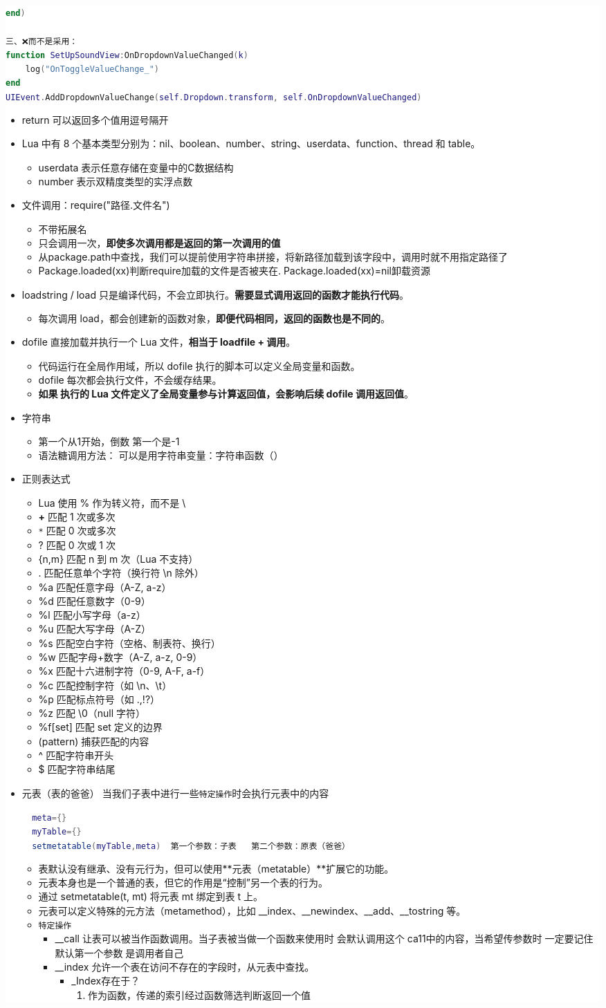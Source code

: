 ``` lua
end)

三、❌而不是采用：
function SetUpSoundView:OnDropdownValueChanged(k)
    log("OnToggleValueChange_")
end
UIEvent.AddDropdownValueChange(self.Dropdown.transform, self.OnDropdownValueChanged)
```
  
- return  可以返回多个值用逗号隔开
- Lua 中有 8 个基本类型分别为：nil、boolean、number、string、userdata、function、thread 和 table。
  - userdata	表示任意存储在变量中的C数据结构
  - number	表示双精度类型的实浮点数
- 文件调用：require("路径.文件名")
  - 不带拓展名  
  - 只会调用一次，**即使多次调用都是返回的第一次调用的值**
  - 从package.path中查找，我们可以提前使用字符串拼接，将新路径加载到该字段中，调用时就不用指定路径了
  - Package.loaded(xx)判断require加载的文件是否被夹在.  Package.loaded(xx)=nil卸载资源
- loadstring / load 只是编译代码，不会立即执行。**需要显式调用返回的函数才能执行代码**。
  - 每次调用 load，都会创建新的函数对象，**即便代码相同，返回的函数也是不同的**。
- dofile 直接加载并执行一个 Lua 文件，**相当于 loadfile + 调用**。
  - 代码运行在全局作用域，所以 dofile 执行的脚本可以定义全局变量和函数。
  - dofile 每次都会执行文件，不会缓存结果。
  - **如果 执行的 Lua 文件定义了全局变量参与计算返回值，会影响后续 dofile 调用返回值**。

- 字符串
  - 第一个从1开始，倒数 第一个是-1
  - 语法糖调用方法： 可以是用字符串变量：字符串函数（）
- 正则表达式
  - Lua 使用 % 作为转义符，而不是 \
  -  **+**	匹配 1 次或多次
  -  `*`	匹配 0 次或多次
  -  ?	匹配 0 次或 1 次
  -  {n,m}	匹配 n 到 m 次（Lua 不支持）
    - .	匹配任意单个字符（换行符 \n 除外）
    - %a	匹配任意字母（A-Z, a-z）
    - %d	匹配任意数字（0-9）
    - %l	匹配小写字母（a-z）
    - %u	匹配大写字母（A-Z）
    - %s	匹配空白字符（空格、制表符、换行）
    - %w	匹配字母+数字（A-Z, a-z, 0-9）
    - %x	匹配十六进制字符（0-9, A-F, a-f）
    - %c	匹配控制字符（如 \n、\t）
    - %p	匹配标点符号（如 .,!?）
    - %z	匹配 \0（null 字符）
    - %f[set]	匹配 set 定义的边界
    - (pattern)	捕获匹配的内容
    - ^	匹配字符串开头
    - $	匹配字符串结尾

- 元表（表的爸爸）   当我们子表中进行一些`特定操作`时会执行元表中的内容
  ``` lua
    meta={}
    myTable={}
    setmetatable(myTable,meta)  第一个参数：子表   第二个参数：原表（爸爸）
  ```
  - 表默认没有继承、没有元行为，但可以使用**元表（metatable）**扩展它的功能。
  - 元表本身也是一个普通的表，但它的作用是“控制”另一个表的行为。
  - 通过 setmetatable(t, mt) 将元表 mt 绑定到表 t 上。
  - 元表可以定义特殊的元方法（metamethod），比如 __index、__newindex、__add、__tostring 等。
  - `特定操作`
    - __call 让表可以被当作函数调用。当子表被当做一个函数来使用时 会默认调用这个 ca11中的内容，当希望传参数时 一定要记住 默认第一个参数 是调用者自己
    - __index 允许一个表在访问不存在的字段时，从元表中查找。
      - _Index存在于？
		1. 作为函数，传递的索引经过函数筛选判断返回一个值